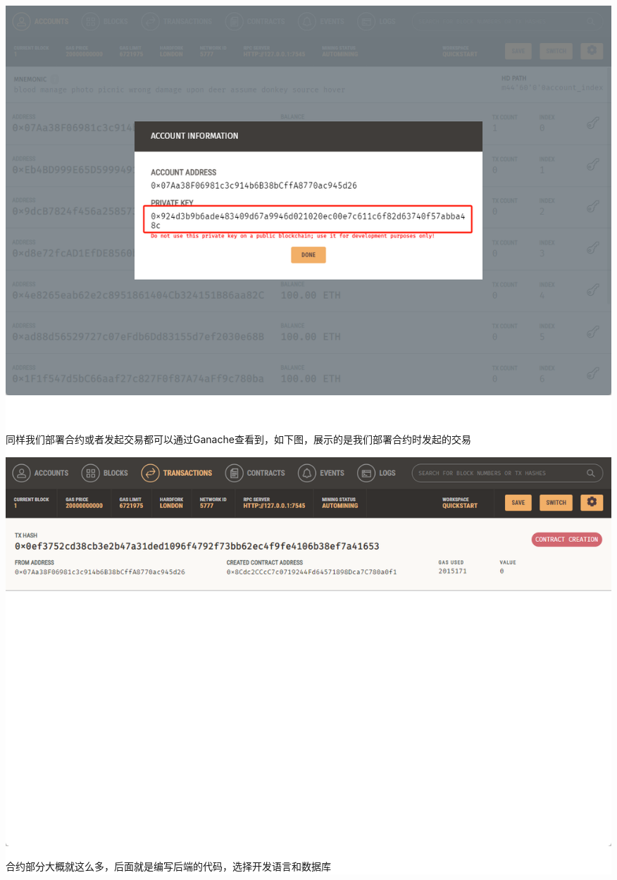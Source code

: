 ![截图](76b2b6a3198b61340ef43f7bac32be83.png)

<br/>

同样我们部署合约或者发起交易都可以通过Ganache查看到，如下图，展示的是我们部署合约时发起的交易

![截图](a0c1ba00c9a6df512986c856af19e514.png)

合约部分大概就这么多，后面就是编写后端的代码，选择开发语言和数据库
